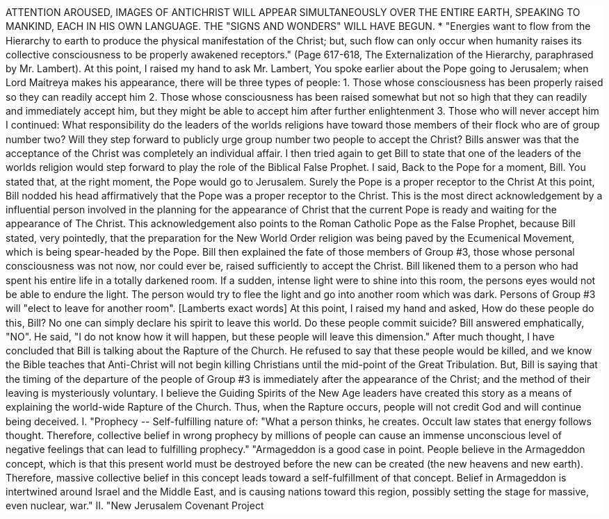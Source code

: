 ATTENTION AROUSED, IMAGES OF ANTICHRIST WILL APPEAR SIMULTANEOUSLY OVER THE ENTIRE EARTH, SPEAKING TO MANKIND, EACH IN HIS OWN LANGUAGE. THE "SIGNS AND WONDERS" WILL HAVE BEGUN. * "Energies want to flow from the Hierarchy to earth to produce the physical manifestation of the Christ; but, such flow can only occur when humanity raises its collective consciousness to be properly awakened receptors." (Page 617-618, The Externalization of the Hierarchy, paraphrased by Mr. Lambert). At this point, I raised my hand to ask Mr. Lambert, You spoke earlier about the Pope going to Jerusalem; when Lord Maitreya makes his appearance, there will be three types of people: 1. Those whose consciousness has been properly raised so they can readily accept him 2. Those whose consciousness has been raised somewhat but not so high that they can readily and immediately accept him, but they might be able to accept him after further enlightenment 3. Those who will never accept him I continued: What responsibility do the leaders of the worlds religions have toward those members of their flock who are of group number two? Will they step forward to publicly urge group number two people to accept the Christ? Bills answer was that the acceptance of the Christ was completely an individual affair. I then tried again to get Bill to state that one of the leaders of the worlds religion would step forward to play the role of the Biblical False Prophet. I said, Back to the Pope for a moment, Bill. You stated that, at the right moment, the Pope would go to Jerusalem. Surely the Pope is a proper receptor to the Christ At this point, Bill nodded his head affirmatively that the Pope was a proper receptor to the Christ. This is the most direct acknowledgement by a influential person involved in the planning for the appearance of Christ that the current Pope is ready and waiting for the appearance of The Christ. This acknowledgement also points to the Roman Catholic Pope as the False Prophet, because Bill stated, very pointedly, that the preparation for the New World Order religion was being paved by the Ecumenical Movement, which is being spear-headed by the Pope. Bill then explained the fate of those members of Group #3, those whose personal consciousness was not now, nor could ever be, raised sufficiently to accept the Christ. Bill likened them to a person who had spent his entire life in a totally darkened room. If a sudden, intense light were to shine into this room, the persons eyes would not be able to endure the light. The person would try to flee the light and go into another room which was dark. Persons of Group #3 will "elect to leave for another room". [Lamberts exact words] At this point, I raised my hand and asked, How do these people do this, Bill? No one can simply declare his spirit to leave this world. Do these people commit suicide? Bill answered emphatically, "NO". He said, "I do not know how it will happen, but these people will leave this dimension." After much thought, I have concluded that Bill is talking about the Rapture of the Church. He refused to say that these people would be killed, and we know the Bible teaches that Anti-Christ will not begin killing Christians until the mid-point of the Great Tribulation. But, Bill is saying that the timing of the departure of the people of Group #3 is immediately after the appearance of the Christ; and the method of their leaving is mysteriously voluntary. I believe the Guiding Spirits of the New Age leaders have created this story as a means of explaining the world-wide Rapture of the Church. Thus, when the Rapture occurs, people will not credit God and will continue being deceived.
I. "Prophecy -- Self-fulfilling nature of:
"What a person thinks, he creates. Occult law states that energy follows thought. Therefore, collective belief in wrong prophecy by millions of people can cause an immense unconscious level of negative feelings that can lead to fulfilling prophecy." "Armageddon is a good case in point. People believe in the Armageddon concept, which is that this present world must be destroyed before the new can be created (the new heavens and new earth). Therefore, massive collective belief in this concept leads toward a self-fulfillment of that concept. Belief in Armageddon is intertwined around Israel and the Middle East, and is causing nations toward this region, possibly setting the stage for massive, even nuclear, war."
II. "New Jerusalem Covenant Project